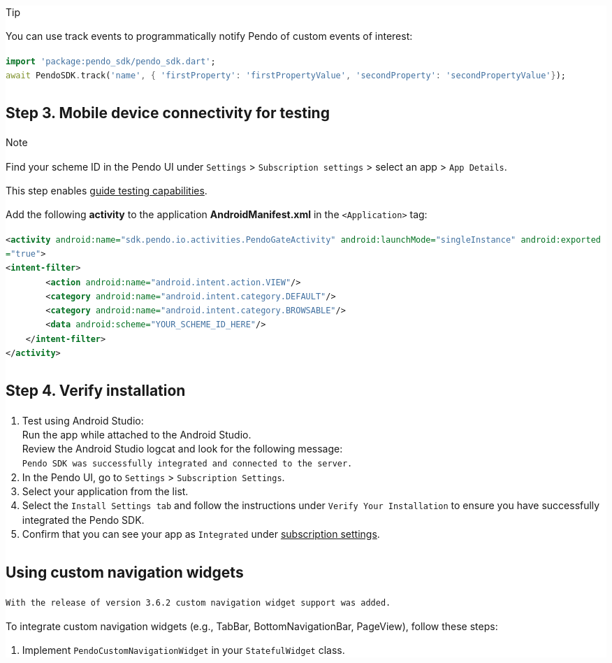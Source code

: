 >[!TIP]
>You can use track events to programmatically notify Pendo of custom events of interest:
```dart
import 'package:pendo_sdk/pendo_sdk.dart';
await PendoSDK.track('name', { 'firstProperty': 'firstPropertyValue', 'secondProperty': 'secondPropertyValue'});
```

## Step 3. Mobile device connectivity for testing

>[!NOTE]
>Find your scheme ID in the Pendo UI under `Settings` > `Subscription settings` > select an app > `App Details`.

This step enables <a href="https://support.pendo.io/hc/en-us/articles/360033487792-Creating-a-Mobile-Guide#test-guide-on-device-0-6" target="_blank">guide testing capabilities</a>.

Add the following **activity** to the application **AndroidManifest.xml** in the `<Application>` tag:

```xml
<activity android:name="sdk.pendo.io.activities.PendoGateActivity" android:launchMode="singleInstance" android:exported="true">
<intent-filter>
        <action android:name="android.intent.action.VIEW"/>
        <category android:name="android.intent.category.DEFAULT"/>
        <category android:name="android.intent.category.BROWSABLE"/>
        <data android:scheme="YOUR_SCHEME_ID_HERE"/>
    </intent-filter>
</activity>
```

## Step 4. Verify installation

1. Test using Android Studio:  
Run the app while attached to the Android Studio.  
Review the Android Studio logcat and look for the following message:  
`Pendo SDK was successfully integrated and connected to the server.`
2. In the Pendo UI, go to `Settings` > `Subscription Settings`.
3. Select your application from the list.
4. Select the `Install Settings tab` and follow the instructions under `Verify Your Installation` to ensure you have successfully integrated the Pendo SDK.
5. Confirm that you can see your app as `Integrated` under <a href="https://app.pendo.io/admin" target="_blank">subscription settings</a>.

## Using custom navigation widgets
`With the release of version 3.6.2 custom navigation widget support was added.`

To integrate custom navigation widgets (e.g., TabBar, BottomNavigationBar, PageView), follow these steps:

1. Implement `PendoCustomNavigationWidget` in your `StatefulWidget` class.
